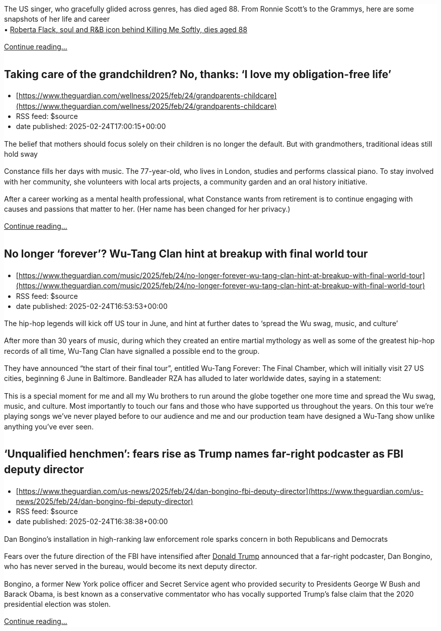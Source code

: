 <p>The US singer, who gracefully glided across genres, has died aged 88. From Ronnie Scott’s to the Grammys, here are some snapshots of her life and career<br>• <a href="https://www.theguardian.com/music/2025/feb/24/roberta-flack-soul-and-rb-icon-behind-killing-me-softly-dies-aged-88">Roberta Flack, soul and R&amp;B icon behind Killing Me Softly, dies aged 88</a></p> <a href="https://www.theguardian.com/music/gallery/2025/feb/24/roberta-flack-a-life-in-pictures">Continue reading...</a>

## Taking care of the grandchildren? No, thanks: ‘I love my obligation-free life’
 - [https://www.theguardian.com/wellness/2025/feb/24/grandparents-childcare](https://www.theguardian.com/wellness/2025/feb/24/grandparents-childcare)
 - RSS feed: $source
 - date published: 2025-02-24T17:00:15+00:00

<p>The belief that mothers should focus solely on their children is no longer the default. But with grandmothers, traditional ideas still hold sway</p><p>Constance fills her days with music. The 77-year-old, who lives in London, studies and performs classical piano. To stay involved with her community, she volunteers with local arts projects, a community garden and an oral history initiative.</p><p>After a career working as a mental health professional, what Constance wants from retirement is to continue engaging with causes and passions that matter to her. (Her name has been changed for her privacy.)</p> <a href="https://www.theguardian.com/wellness/2025/feb/24/grandparents-childcare">Continue reading...</a>

## No longer ‘forever’? Wu-Tang Clan hint at breakup with final world tour
 - [https://www.theguardian.com/music/2025/feb/24/no-longer-forever-wu-tang-clan-hint-at-breakup-with-final-world-tour](https://www.theguardian.com/music/2025/feb/24/no-longer-forever-wu-tang-clan-hint-at-breakup-with-final-world-tour)
 - RSS feed: $source
 - date published: 2025-02-24T16:53:53+00:00

<p>The hip-hop legends will kick off US tour in June, and hint at further dates to ‘spread the Wu swag, music, and culture’</p><p>After more than 30 years of music, during which they created an entire martial mythology as well as some of the greatest hip-hop records of all time, Wu-Tang Clan have signalled a possible end to the group.</p><p>They have announced “the start of their final tour”, entitled Wu-Tang Forever: The Final Chamber, which will initially visit 27 US cities, beginning 6 June in Baltimore. Bandleader RZA has alluded to later worldwide dates, saying in a statement:</p><p>This is a special moment for me and all my Wu brothers to run around the globe together one more time and spread the Wu swag, music, and culture. Most importantly to touch our fans and those who have supported us throughout the years. On this tour we’re playing songs we’ve never played before to our audience and me and our production team have designed a Wu-Tang show unlike anything you’ve ever seen.

## ‘Unqualified henchmen’: fears rise as Trump names far-right podcaster as FBI deputy director
 - [https://www.theguardian.com/us-news/2025/feb/24/dan-bongino-fbi-deputy-director](https://www.theguardian.com/us-news/2025/feb/24/dan-bongino-fbi-deputy-director)
 - RSS feed: $source
 - date published: 2025-02-24T16:38:38+00:00

<p>Dan Bongino’s installation in high-ranking law enforcement role sparks concern in both Republicans and Democrats</p><p>Fears over the future direction of the FBI have intensified after <a href="https://www.theguardian.com/us-news/donaldtrump">Donald Trump</a> announced that a far-right podcaster, Dan Bongino, who has never served in the bureau, would become its next deputy director.</p><p>Bongino, a former New York police officer and Secret Service agent who provided security to Presidents George W Bush and Barack Obama, is best known as a conservative commentator who has vocally supported Trump’s false claim that the 2020 presidential election was stolen.</p> <a href="https://www.theguardian.com/us-news/2025/feb/24/dan-bongino-fbi-deputy-director">Continue reading...</a>
